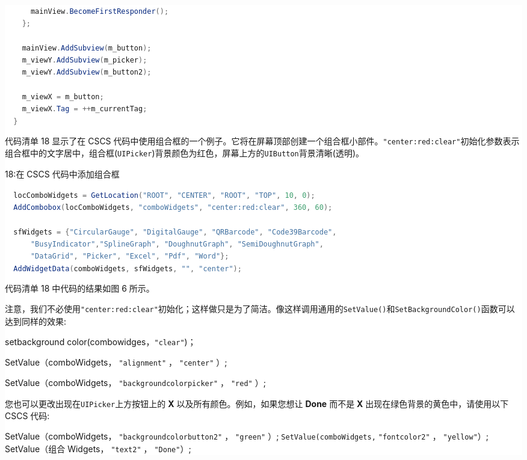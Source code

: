 ```cs
      mainView.BecomeFirstResponder();
    };

    mainView.AddSubview(m_button);
    m_viewY.AddSubview(m_picker);
    m_viewY.AddSubview(m_button2);

    m_viewX = m_button;
    m_viewX.Tag = ++m_currentTag;
  }

```

代码清单 18 显示了在 CSCS 代码中使用组合框的一个例子。它将在屏幕顶部创建一个组合框小部件。`"center:red:clear"`初始化参数表示组合框中的文字居中，组合框(`UIPicker`)背景颜色为红色，屏幕上方的`UIButton`背景清晰(透明)。

 18:在 CSCS 代码中添加组合框

```cs
  locComboWidgets = GetLocation("ROOT", "CENTER", "ROOT", "TOP", 10, 0);
  AddCombobox(locComboWidgets, "comboWidgets", "center:red:clear", 360, 60);

  sfWidgets = {"CircularGauge", "DigitalGauge", "QRBarcode", "Code39Barcode",   
      "BusyIndicator","SplineGraph", "DoughnutGraph", "SemiDoughnutGraph",
      "DataGrid", "Picker", "Excel", "Pdf", "Word"};
  AddWidgetData(comboWidgets, sfWidgets, "", "center");

```

代码清单 18 中代码的结果如图 6 所示。

注意，我们不必使用`"center:red:clear"`初始化；这样做只是为了简洁。像这样调用通用的`SetValue()`和`SetBackgroundColor()`函数可以达到同样的效果:

setbackground color(combowidges，`"clear"`)；

SetValue（comboWidgets， `"alignment"` ， `"center"` ）;

SetValue（comboWidgets， `"backgroundcolorpicker"` ， `"red"` ）;

您也可以更改出现在`UIPicker`上方按钮上的 **X** 以及所有颜色。例如，如果您想让 **Done** 而不是 **X** 出现在绿色背景的黄色中，请使用以下 CSCS 代码:

SetValue（comboWidgets， `"backgroundcolorbutton2"` ， `"green"` ）; `SetValue(comboWidgets,` `"fontcolor2"` ， `"yellow"`）;
SetValue（组合 Widgets， `"text2"` ， `"Done"`）;
